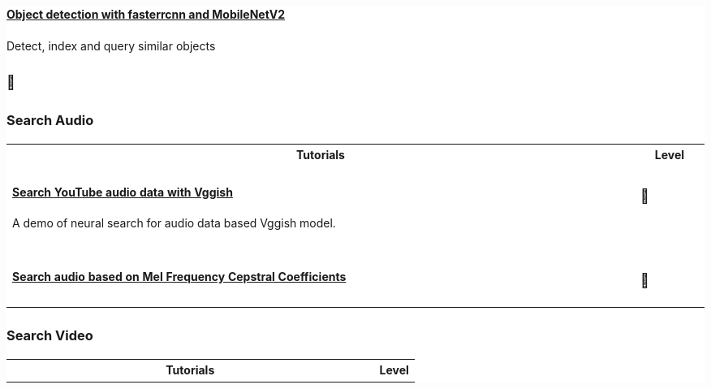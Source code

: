 <tr>
  <td>
    <h4>
      <a href="https://github.com/jina-ai/examples/tree/master/object-search">
        Object detection with fasterrcnn and MobileNetV2
      </a>
    </h4>
    Detect, index and query similar objects
  </td>
  <td><h3>🚀</h3></td>
</tr>

</table>

### Search Audio

<table width=100% style='width: 100%'>
<tr>
<th width="90%" style="width: 90%">Tutorials</th>
<th width="10%" style="width: 10%">Level</th>
</tr>

<tr>
<td>
<h4><a href="https://github.com/jina-ai/examples/tree/master/audio-search">Search YouTube audio data with Vggish</a></h4>
A demo of neural search for audio data based Vggish model.
&nbsp;&nbsp;&nbsp;&nbsp;&nbsp;&nbsp;&nbsp;&nbsp;&nbsp;&nbsp;&nbsp;&nbsp;&nbsp;&nbsp;&nbsp;&nbsp;&nbsp;&nbsp;&nbsp;&nbsp;&nbsp;&nbsp;&nbsp;&nbsp;&nbsp;&nbsp;&nbsp;&nbsp;&nbsp;&nbsp;&nbsp;&nbsp;&nbsp;&nbsp;&nbsp;&nbsp;&nbsp;&nbsp;&nbsp;&nbsp;&nbsp;&nbsp;&nbsp;&nbsp;&nbsp;&nbsp;&nbsp;&nbsp;&nbsp;&nbsp;&nbsp;&nbsp;&nbsp;&nbsp;&nbsp;&nbsp;&nbsp;&nbsp;&nbsp;&nbsp;&nbsp;&nbsp;&nbsp;&nbsp;&nbsp;&nbsp;&nbsp;&nbsp;&nbsp;&nbsp;&nbsp;&nbsp;&nbsp;&nbsp;&nbsp;&nbsp;&nbsp;&nbsp;&nbsp;&nbsp;&nbsp;&nbsp;&nbsp;&nbsp;&nbsp;&nbsp;&nbsp;&nbsp;&nbsp;&nbsp;&nbsp;&nbsp;&nbsp;&nbsp;&nbsp;&nbsp;&nbsp;&nbsp;&nbsp;&nbsp;&nbsp;&nbsp;&nbsp;&nbsp;&nbsp;&nbsp;&nbsp;&nbsp;&nbsp;&nbsp;&nbsp;&nbsp;&nbsp;&nbsp;&nbsp;&nbsp;&nbsp;&nbsp;&nbsp;&nbsp;&nbsp;&nbsp;&nbsp;&nbsp;&nbsp;&nbsp;&nbsp;&nbsp;&nbsp;&nbsp;&nbsp;&nbsp;&nbsp;&nbsp;&nbsp;&nbsp;&nbsp;&nbsp;&nbsp;&nbsp;&nbsp;
</td>
<td><h3>🐣</h3></td>
</tr>

<tr>
<td>
<h4><a href="https://github.com/jina-ai/examples/tree/master/audio-search-mfcc">Search audio based on Mel Frequency Cepstral Coefficients</a></h4>
</td>
<td><h3>🐣</h3></td>
</tr>

</table>

### Search Video

<table width=100% style='width: 100%'>
<tr>
<th width="90%" style="width: 90%">Tutorials</th>
<th width="10%" style="width: 10%">Level</th>
</tr>
